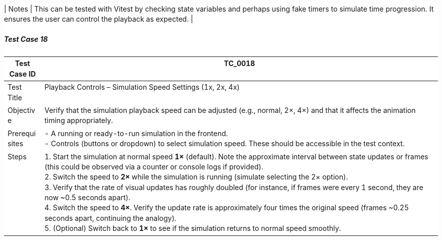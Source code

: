 | Notes           | This can be tested with Vitest by checking state variables and perhaps using fake timers to simulate time progression. It ensures the user can control the playback as expected.                                                                                                                                                                                                                                                                                                                                                                                                                                                                                                                                                                                                                                                                                                                                                                                               |
##### Test Case 18

| Test Case ID    | TC_0018                                                                                                                                                                                                                                                                                                                                                                                                                                                                                                                                                                                                                                                                                                                   |
| --------------- | ------------------------------------------------------------------------------------------------------------------------------------------------------------------------------------------------------------------------------------------------------------------------------------------------------------------------------------------------------------------------------------------------------------------------------------------------------------------------------------------------------------------------------------------------------------------------------------------------------------------------------------------------------------------------------------------------------------------------- |
| Test Title      | Playback Controls – Simulation Speed Settings (1x, 2x, 4x)                                                                                                                                                                                                                                                                                                                                                                                                                                                                                                                                                                                                                                                                |
| Objective       | Verify that the simulation playback speed can be adjusted (e.g., normal, 2×, 4×) and that it affects the animation timing appropriately.                                                                                                                                                                                                                                                                                                                                                                                                                                                                                                                                                                                  |
| Prerequisites   | - A running or ready-to-run simulation in the frontend.  <br>- Controls (buttons or dropdown) to select simulation speed. These should be accessible in the test context.                                                                                                                                                                                                                                                                                                                                                                                                                                                                                                                                                 |
| Steps           | 1. Start the simulation at normal speed **1×** (default). Note the approximate interval between state updates or frames (this could be observed via a counter or console logs if provided).  <br>2. Switch the speed to **2×** while the simulation is running (simulate selecting the 2× option).  <br>3. Verify that the rate of visual updates has roughly doubled (for instance, if frames were every 1 second, they are now ~0.5 seconds apart).  <br>4. Switch the speed to **4×**. Verify the update rate is approximately four times the original speed (frames ~0.25 seconds apart, continuing the analogy).  <br>5. (Optional) Switch back to **1×** to see if the simulation returns to normal speed smoothly. |